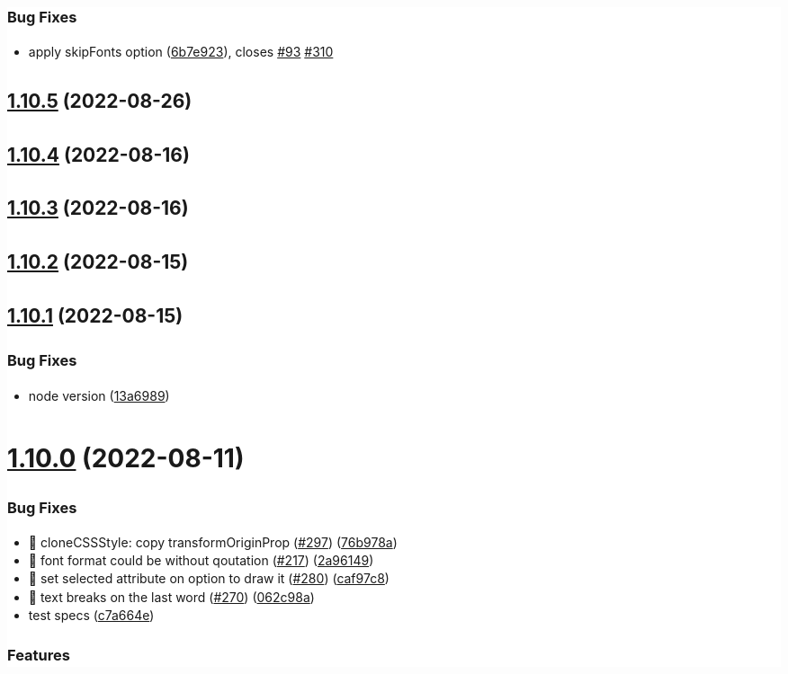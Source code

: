 ### Bug Fixes

* apply skipFonts option ([6b7e923](https://github.com/bubkoo/html-to-image/commit/6b7e923ca6a82dddb409a8ab2cda24c469640014)), closes [#93](https://github.com/bubkoo/html-to-image/issues/93) [#310](https://github.com/bubkoo/html-to-image/issues/310)

## [1.10.5](https://github.com/bubkoo/html-to-image/compare/v1.10.4...v1.10.5) (2022-08-26)

## [1.10.4](https://github.com/bubkoo/html-to-image/compare/v1.10.3...v1.10.4) (2022-08-16)

## [1.10.3](https://github.com/bubkoo/html-to-image/compare/v1.10.2...v1.10.3) (2022-08-16)

## [1.10.2](https://github.com/bubkoo/html-to-image/compare/v1.10.1...v1.10.2) (2022-08-15)

## [1.10.1](https://github.com/bubkoo/html-to-image/compare/v1.10.0...v1.10.1) (2022-08-15)


### Bug Fixes

* node version ([13a6989](https://github.com/bubkoo/html-to-image/commit/13a6989d00440984ea631bb92cb484d3bedbfb02))

# [1.10.0](https://github.com/bubkoo/html-to-image/compare/v1.9.0...v1.10.0) (2022-08-11)


### Bug Fixes

* 🐛 cloneCSSStyle: copy transformOriginProp ([#297](https://github.com/bubkoo/html-to-image/issues/297)) ([76b978a](https://github.com/bubkoo/html-to-image/commit/76b978a943ee11ad78ef09f9b3363377baebcbb3))
* 🐛 font format could be without qoutation ([#217](https://github.com/bubkoo/html-to-image/issues/217)) ([2a96149](https://github.com/bubkoo/html-to-image/commit/2a9614966f636636be133d3e16d8fe93cf26db0d))
* 🐛 set selected attribute on option to draw it ([#280](https://github.com/bubkoo/html-to-image/issues/280)) ([caf97c8](https://github.com/bubkoo/html-to-image/commit/caf97c80a3b6ef6f7205d12ab59ef42c5ab2f071))
* 🐛 text breaks on the last word ([#270](https://github.com/bubkoo/html-to-image/issues/270)) ([062c98a](https://github.com/bubkoo/html-to-image/commit/062c98ab3491fb731d660780b1a0408e1f53549a))
* test specs ([c7a664e](https://github.com/bubkoo/html-to-image/commit/c7a664e8148bfa813391e124e33ba44c60e1cdae))


### Features

